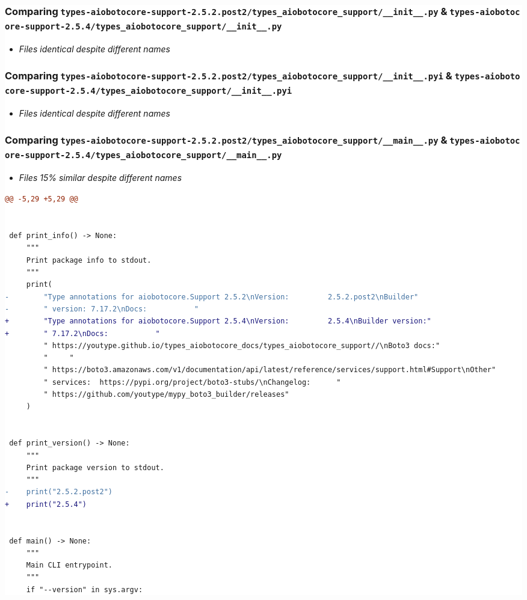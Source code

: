 ### Comparing `types-aiobotocore-support-2.5.2.post2/types_aiobotocore_support/__init__.py` & `types-aiobotocore-support-2.5.4/types_aiobotocore_support/__init__.py`

 * *Files identical despite different names*

### Comparing `types-aiobotocore-support-2.5.2.post2/types_aiobotocore_support/__init__.pyi` & `types-aiobotocore-support-2.5.4/types_aiobotocore_support/__init__.pyi`

 * *Files identical despite different names*

### Comparing `types-aiobotocore-support-2.5.2.post2/types_aiobotocore_support/__main__.py` & `types-aiobotocore-support-2.5.4/types_aiobotocore_support/__main__.py`

 * *Files 15% similar despite different names*

```diff
@@ -5,29 +5,29 @@
 
 
 def print_info() -> None:
     """
     Print package info to stdout.
     """
     print(
-        "Type annotations for aiobotocore.Support 2.5.2\nVersion:         2.5.2.post2\nBuilder"
-        " version: 7.17.2\nDocs:           "
+        "Type annotations for aiobotocore.Support 2.5.4\nVersion:         2.5.4\nBuilder version:"
+        " 7.17.2\nDocs:           "
         " https://youtype.github.io/types_aiobotocore_docs/types_aiobotocore_support//\nBoto3 docs:"
         "     "
         " https://boto3.amazonaws.com/v1/documentation/api/latest/reference/services/support.html#Support\nOther"
         " services:  https://pypi.org/project/boto3-stubs/\nChangelog:      "
         " https://github.com/youtype/mypy_boto3_builder/releases"
     )
 
 
 def print_version() -> None:
     """
     Print package version to stdout.
     """
-    print("2.5.2.post2")
+    print("2.5.4")
 
 
 def main() -> None:
     """
     Main CLI entrypoint.
     """
     if "--version" in sys.argv:
```
